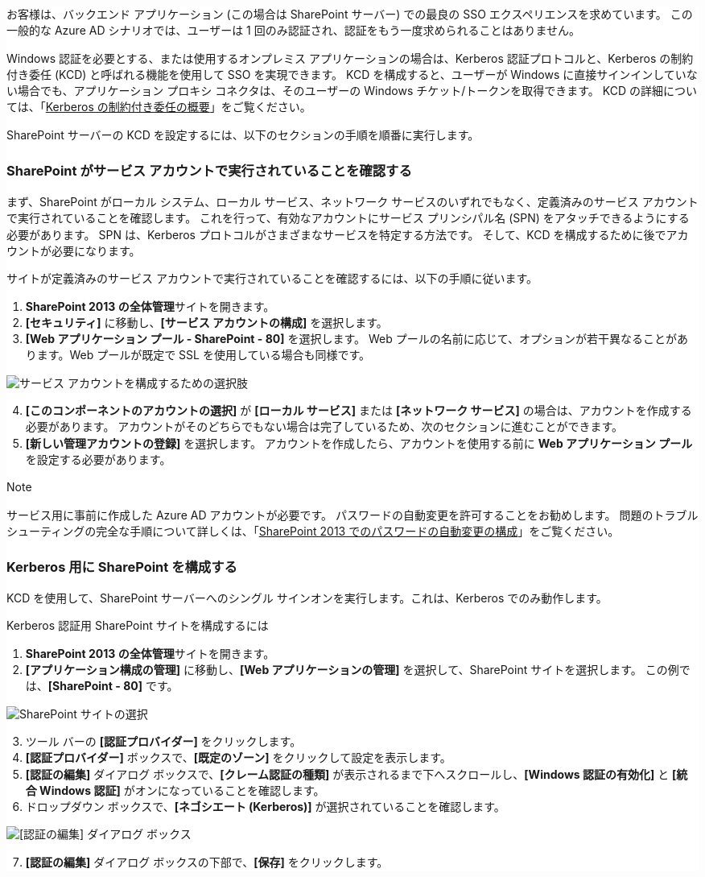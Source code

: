 お客様は、バックエンド アプリケーション (この場合は SharePoint サーバー) での最良の SSO エクスペリエンスを求めています。 この一般的な Azure AD シナリオでは、ユーザーは 1 回のみ認証され、認証をもう一度求められることはありません。

Windows 認証を必要とする、または使用するオンプレミス アプリケーションの場合は、Kerberos 認証プロトコルと、Kerberos の制約付き委任 (KCD) と呼ばれる機能を使用して SSO を実現できます。 KCD を構成すると、ユーザーが Windows に直接サインインしていない場合でも、アプリケーション プロキシ コネクタは、そのユーザーの Windows チケット/トークンを取得できます。 KCD の詳細については、「[Kerberos の制約付き委任の概要](https://technet.microsoft.com/library/jj553400.aspx)」をご覧ください。

SharePoint サーバーの KCD を設定するには、以下のセクションの手順を順番に実行します。

### <a name="ensure-that-sharepoint-is-running-under-a-service-account"></a>SharePoint がサービス アカウントで実行されていることを確認する

まず、SharePoint がローカル システム、ローカル サービス、ネットワーク サービスのいずれでもなく、定義済みのサービス アカウントで実行されていることを確認します。 これを行って、有効なアカウントにサービス プリンシパル名 (SPN) をアタッチできるようにする必要があります。 SPN は、Kerberos プロトコルがさまざまなサービスを特定する方法です。 そして、KCD を構成するために後でアカウントが必要になります。

サイトが定義済みのサービス アカウントで実行されていることを確認するには、以下の手順に従います。

1. **SharePoint 2013 の全体管理**サイトを開きます。
2. **[セキュリティ]** に移動し、**[サービス アカウントの構成]** を選択します。
3. **[Web アプリケーション プール - SharePoint - 80]** を選択します。 Web プールの名前に応じて、オプションが若干異なることがあります。Web プールが既定で SSL を使用している場合も同様です。

  ![サービス アカウントを構成するための選択肢](./media/application-proxy-remote-sharepoint/remote-sharepoint-service-web-application.png)

4. **[このコンポーネントのアカウントの選択]** が **[ローカル サービス]** または **[ネットワーク サービス]** の場合は、アカウントを作成する必要があります。 アカウントがそのどちらでもない場合は完了しているため、次のセクションに進むことができます。
5. **[新しい管理アカウントの登録]** を選択します。 アカウントを作成したら、アカウントを使用する前に **Web アプリケーション プール**を設定する必要があります。

> [!NOTE]
サービス用に事前に作成した Azure AD アカウントが必要です。 パスワードの自動変更を許可することをお勧めします。 問題のトラブルシューティングの完全な手順について詳しくは、「[SharePoint 2013 でのパスワードの自動変更の構成](https://technet.microsoft.com/library/ff724280.aspx)」をご覧ください。

### <a name="configure-sharepoint-for-kerberos"></a>Kerberos 用に SharePoint を構成する

KCD を使用して、SharePoint サーバーへのシングル サインオンを実行します。これは、Kerberos でのみ動作します。

Kerberos 認証用 SharePoint サイトを構成するには

1. **SharePoint 2013 の全体管理**サイトを開きます。
2. **[アプリケーション構成の管理]** に移動し、**[Web アプリケーションの管理]** を選択して、SharePoint サイトを選択します。 この例では、**[SharePoint - 80]** です。

  ![SharePoint サイトの選択](./media/application-proxy-remote-sharepoint/remote-sharepoint-manage-web-applications.png)

3. ツール バーの **[認証プロバイダー]** をクリックします。
4. **[認証プロバイダー]** ボックスで、**[既定のゾーン]** をクリックして設定を表示します。
5. **[認証の編集]** ダイアログ ボックスで、**[クレーム認証の種類]** が表示されるまで下へスクロールし、**[Windows 認証の有効化]** と **[統合 Windows 認証]** がオンになっていることを確認します。
6. ドロップダウン ボックスで、**[ネゴシエート (Kerberos)]** が選択されていることを確認します。

  ![[認証の編集] ダイアログ ボックス](./media/application-proxy-remote-sharepoint/remote-sharepoint-service-edit-authentication.png)

7. **[認証の編集]** ダイアログ ボックスの下部で、**[保存]** をクリックします。
